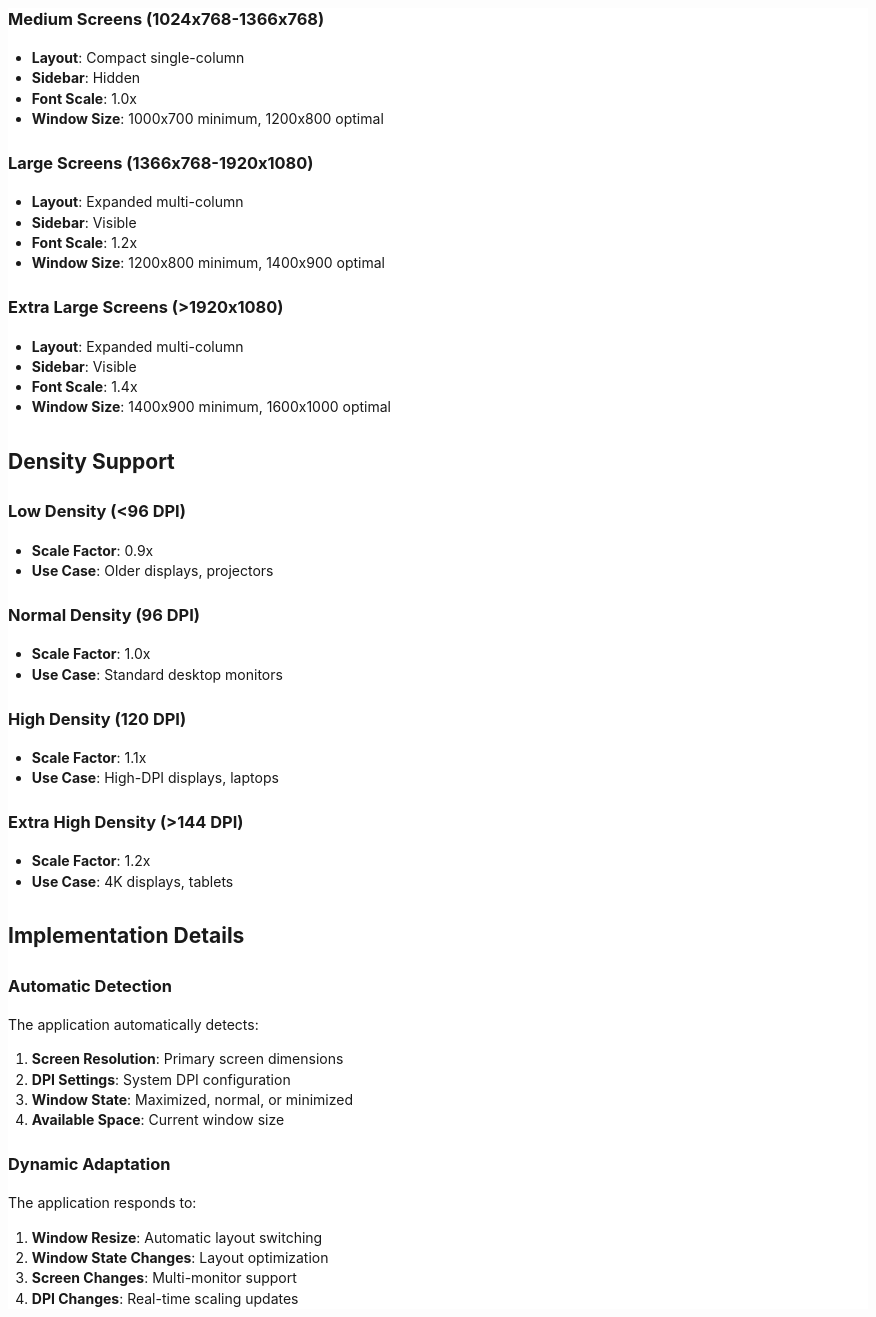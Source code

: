 ### Medium Screens (1024x768-1366x768)
- **Layout**: Compact single-column
- **Sidebar**: Hidden
- **Font Scale**: 1.0x
- **Window Size**: 1000x700 minimum, 1200x800 optimal

### Large Screens (1366x768-1920x1080)
- **Layout**: Expanded multi-column
- **Sidebar**: Visible
- **Font Scale**: 1.2x
- **Window Size**: 1200x800 minimum, 1400x900 optimal

### Extra Large Screens (>1920x1080)
- **Layout**: Expanded multi-column
- **Sidebar**: Visible
- **Font Scale**: 1.4x
- **Window Size**: 1400x900 minimum, 1600x1000 optimal

## Density Support

### Low Density (<96 DPI)
- **Scale Factor**: 0.9x
- **Use Case**: Older displays, projectors

### Normal Density (96 DPI)
- **Scale Factor**: 1.0x
- **Use Case**: Standard desktop monitors

### High Density (120 DPI)
- **Scale Factor**: 1.1x
- **Use Case**: High-DPI displays, laptops

### Extra High Density (>144 DPI)
- **Scale Factor**: 1.2x
- **Use Case**: 4K displays, tablets

## Implementation Details

### Automatic Detection
The application automatically detects:
1. **Screen Resolution**: Primary screen dimensions
2. **DPI Settings**: System DPI configuration
3. **Window State**: Maximized, normal, or minimized
4. **Available Space**: Current window size

### Dynamic Adaptation
The application responds to:
1. **Window Resize**: Automatic layout switching
2. **Window State Changes**: Layout optimization
3. **Screen Changes**: Multi-monitor support
4. **DPI Changes**: Real-time scaling updates
